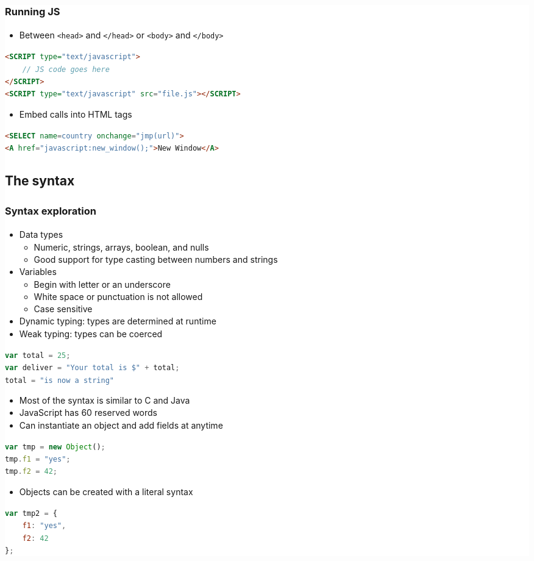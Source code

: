 ### Running JS

- Between `<head>` and `</head>` or `<body>` and `</body>`

```HTML
<SCRIPT type="text/javascript">
    // JS code goes here
</SCRIPT>
<SCRIPT type="text/javascript" src="file.js"></SCRIPT>
```

- Embed calls into HTML tags

```HTML
<SELECT name=country onchange="jmp(url)">
<A href="javascript:new_window();">New Window</A>
```

## The syntax

### Syntax exploration

- Data types
    - Numeric, strings, arrays, boolean, and nulls
    - Good support for type casting between numbers and strings
- Variables
    - Begin with letter or an underscore
    - White space or punctuation is not allowed
    - Case sensitive
- Dynamic typing: types are determined at runtime
- Weak typing: types can be coerced

```JavaScript
var total = 25;
var deliver = "Your total is $" + total;
total = "is now a string"
```

- Most of the syntax is similar to C and Java
- JavaScript has 60 reserved words
- Can instantiate an object and add fields at anytime

```JavaScript
var tmp = new Object();
tmp.f1 = "yes";
tmp.f2 = 42;
```

- Objects can be created with a literal syntax

```JavaScript
var tmp2 = {
    f1: "yes",
    f2: 42
};
```
